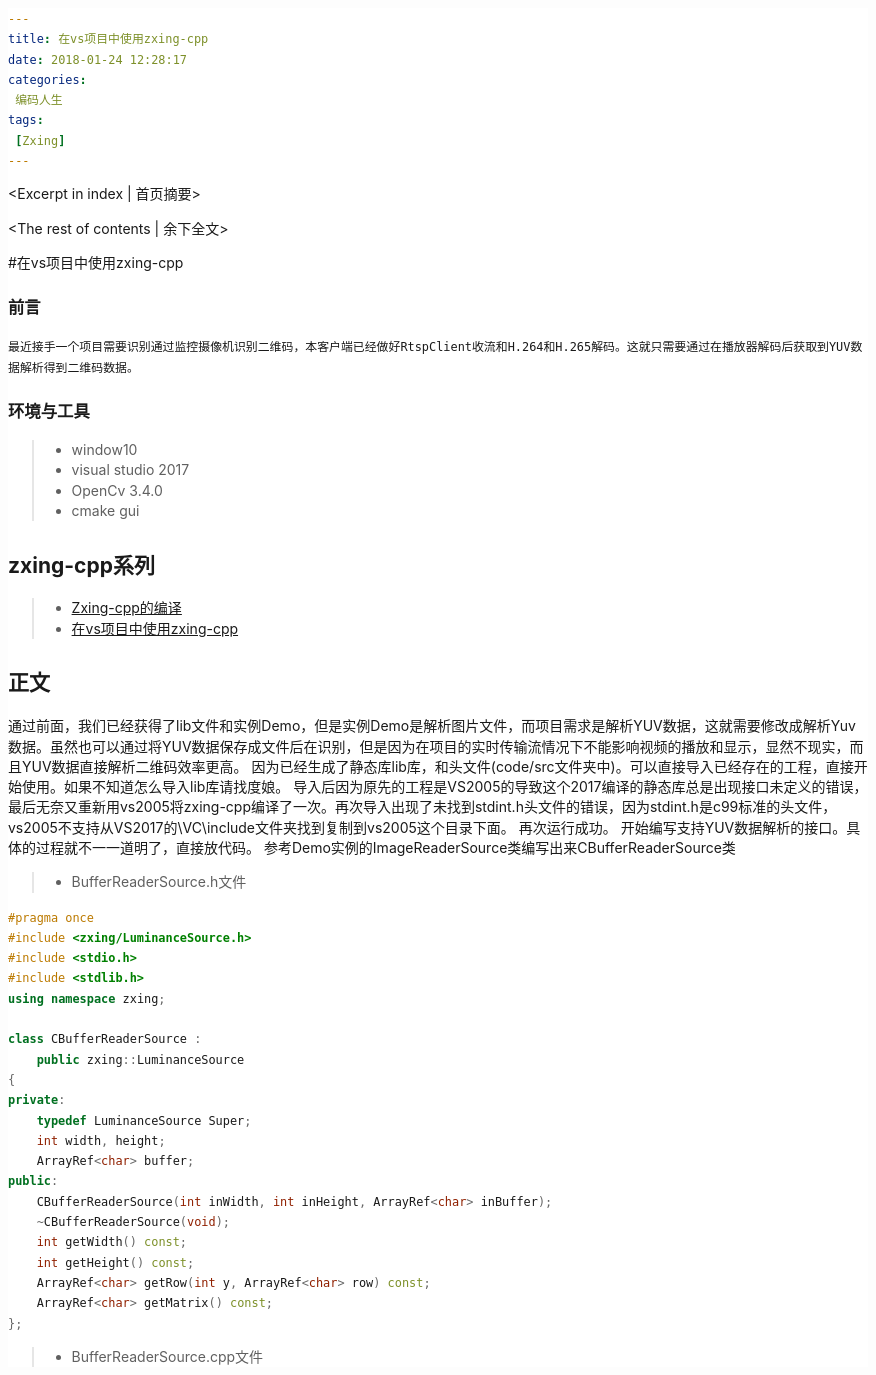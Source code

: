 ```yaml
---
title: 在vs项目中使用zxing-cpp
date: 2018-01-24 12:28:17
categories:
 编码人生
tags:
 [Zxing]
---
```

<Excerpt in index | 首页摘要>

<The rest of contents | 余下全文>

#在vs项目中使用zxing-cpp
### 前言
    最近接手一个项目需要识别通过监控摄像机识别二维码，本客户端已经做好RtspClient收流和H.264和H.265解码。这就只需要通过在播放器解码后获取到YUV数据解析得到二维码数据。
### 环境与工具
>* window10
>* visual studio 2017
>* OpenCv 3.4.0
>* cmake gui

## zxing-cpp系列
>* [Zxing-cpp的编译](https://alvincyy.github.io/2018/01/23/win32下zxing的使用/)<br>
>* [在vs项目中使用zxing-cpp](https://alvincyy.github.io/2018/01/23/在vs项目中使用zxing-cpp/)<br>

## 正文
  通过前面，我们已经获得了lib文件和实例Demo，但是实例Demo是解析图片文件，而项目需求是解析YUV数据，这就需要修改成解析Yuv数据。虽然也可以通过将YUV数据保存成文件后在识别，但是因为在项目的实时传输流情况下不能影响视频的播放和显示，显然不现实，而且YUV数据直接解析二维码效率更高。
  因为已经生成了静态库lib库，和头文件(code/src文件夹中)。可以直接导入已经存在的工程，直接开始使用。如果不知道怎么导入lib库请找度娘。
  导入后因为原先的工程是VS2005的导致这个2017编译的静态库总是出现接口未定义的错误，最后无奈又重新用vs2005将zxing-cpp编译了一次。再次导入出现了未找到stdint.h头文件的错误，因为stdint.h是c99标准的头文件，vs2005不支持从VS2017的\VC\include文件夹找到复制到vs2005这个目录下面。
  再次运行成功。
  开始编写支持YUV数据解析的接口。具体的过程就不一一道明了，直接放代码。
  参考Demo实例的ImageReaderSource类编写出来CBufferReaderSource类
 >* BufferReaderSource.h文件
 
```c++
#pragma once
#include <zxing/LuminanceSource.h> 
#include <stdio.h>  
#include <stdlib.h>  
using namespace zxing; 

class CBufferReaderSource :
	public zxing::LuminanceSource
{
private:  
	typedef LuminanceSource Super;  
	int width, height;   
	ArrayRef<char> buffer;   
public:
	CBufferReaderSource(int inWidth, int inHeight, ArrayRef<char> inBuffer);
	~CBufferReaderSource(void);
	int getWidth() const;   
	int getHeight() const;   
	ArrayRef<char> getRow(int y, ArrayRef<char> row) const;   
	ArrayRef<char> getMatrix() const;
};
```
 >* BufferReaderSource.cpp文件
 